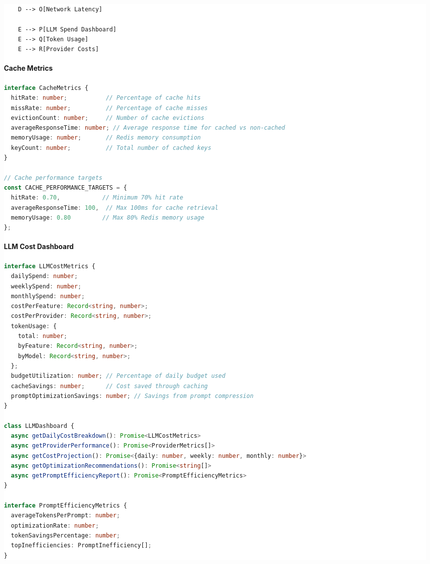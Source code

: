 ```mermaid
    D --> O[Network Latency]
    
    E --> P[LLM Spend Dashboard]
    E --> Q[Token Usage]
    E --> R[Provider Costs]
```

#### Cache Metrics
```typescript
interface CacheMetrics {
  hitRate: number;           // Percentage of cache hits
  missRate: number;          // Percentage of cache misses
  evictionCount: number;     // Number of cache evictions
  averageResponseTime: number; // Average response time for cached vs non-cached
  memoryUsage: number;       // Redis memory consumption
  keyCount: number;          // Total number of cached keys
}

// Cache performance targets
const CACHE_PERFORMANCE_TARGETS = {
  hitRate: 0.70,            // Minimum 70% hit rate
  averageResponseTime: 100,  // Max 100ms for cache retrieval
  memoryUsage: 0.80         // Max 80% Redis memory usage
};
```

#### LLM Cost Dashboard
```typescript
interface LLMCostMetrics {
  dailySpend: number;
  weeklySpend: number;
  monthlySpend: number;
  costPerFeature: Record<string, number>;
  costPerProvider: Record<string, number>;
  tokenUsage: {
    total: number;
    byFeature: Record<string, number>;
    byModel: Record<string, number>;
  };
  budgetUtilization: number; // Percentage of daily budget used
  cacheSavings: number;      // Cost saved through caching
  promptOptimizationSavings: number; // Savings from prompt compression
}

class LLMDashboard {
  async getDailyCostBreakdown(): Promise<LLMCostMetrics>
  async getProviderPerformance(): Promise<ProviderMetrics[]>
  async getCostProjection(): Promise<{daily: number, weekly: number, monthly: number}>
  async getOptimizationRecommendations(): Promise<string[]>
  async getPromptEfficiencyReport(): Promise<PromptEfficiencyMetrics>
}

interface PromptEfficiencyMetrics {
  averageTokensPerPrompt: number;
  optimizationRate: number;
  tokenSavingsPercentage: number;
  topInefficiencies: PromptInefficiency[];
}
```
